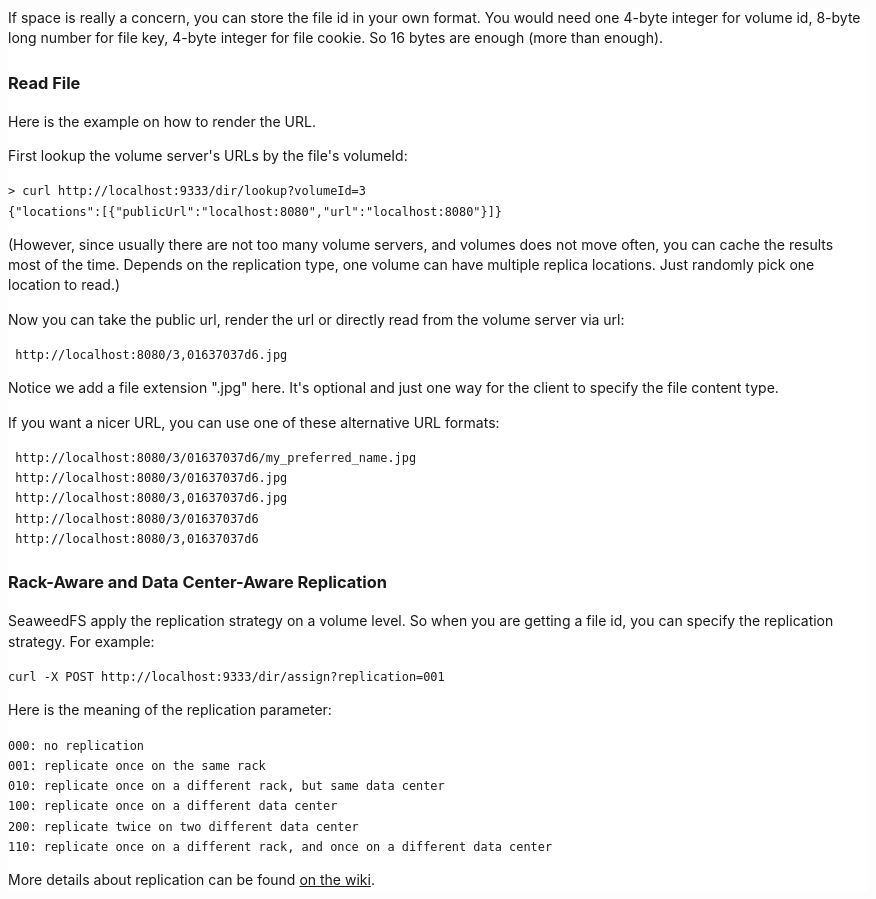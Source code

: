 If space is really a concern, you can store the file id in your own format. You would need one 4-byte integer for volume id, 8-byte long number for file key, 4-byte integer for file cookie. So 16 bytes are enough (more than enough).

### Read File ###

Here is the example on how to render the URL.

First lookup the volume server's URLs by the file's volumeId:

```
> curl http://localhost:9333/dir/lookup?volumeId=3
{"locations":[{"publicUrl":"localhost:8080","url":"localhost:8080"}]}
```

(However, since usually there are not too many volume servers, and volumes does not move often, you can cache the results most of the time. Depends on the replication type, one volume can have multiple replica locations. Just randomly pick one location to read.)

Now you can take the public url, render the url or directly read from the volume server via url:

```
 http://localhost:8080/3,01637037d6.jpg
```

Notice we add a file extension ".jpg" here. It's optional and just one way for the client to specify the file content type.

If you want a nicer URL, you can use one of these alternative URL formats:

```
 http://localhost:8080/3/01637037d6/my_preferred_name.jpg
 http://localhost:8080/3/01637037d6.jpg
 http://localhost:8080/3,01637037d6.jpg
 http://localhost:8080/3/01637037d6
 http://localhost:8080/3,01637037d6
```

### Rack-Aware and Data Center-Aware Replication ###
SeaweedFS apply the replication strategy on a volume level. So when you are getting a file id, you can specify the replication strategy. For example:

```
curl -X POST http://localhost:9333/dir/assign?replication=001
```

Here is the meaning of the replication parameter:

```
000: no replication
001: replicate once on the same rack
010: replicate once on a different rack, but same data center
100: replicate once on a different data center
200: replicate twice on two different data center
110: replicate once on a different rack, and once on a different data center
```

More details about replication can be found [on the wiki][Replication].


[Filer]: https://github.com/chrislusf/seaweedfs/wiki/Filer
[Replication]: https://github.com/chrislusf/seaweedfs/wiki/Replication
[feat-1]: https://github.com/chrislusf/seaweedfs/wiki/Failover-Master-Server
[feat-2]: https://github.com/chrislusf/seaweedfs/wiki/Optimization#insert-with-your-own-keys
[feat-3]: https://github.com/chrislusf/seaweedfs/wiki/Optimization#upload-large-files
[feat-4]: https://github.com/chrislusf/seaweedfs/wiki/Optimization#collection-as-a-simple-name-space